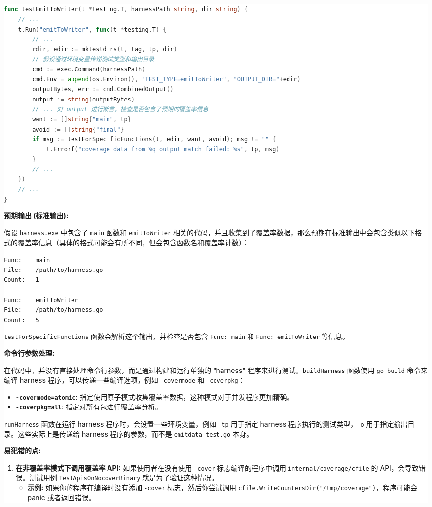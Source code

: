 ```go
func testEmitToWriter(t *testing.T, harnessPath string, dir string) {
	// ...
	t.Run("emitToWriter", func(t *testing.T) {
		// ...
		rdir, edir := mktestdirs(t, tag, tp, dir)
		// 假设通过环境变量传递测试类型和输出目录
		cmd := exec.Command(harnessPath)
		cmd.Env = append(os.Environ(), "TEST_TYPE=emitToWriter", "OUTPUT_DIR="+edir)
		outputBytes, err := cmd.CombinedOutput()
		output := string(outputBytes)
		// ... 对 output 进行断言，检查是否包含了预期的覆盖率信息
		want := []string{"main", tp}
		avoid := []string{"final"}
		if msg := testForSpecificFunctions(t, edir, want, avoid); msg != "" {
			t.Errorf("coverage data from %q output match failed: %s", tp, msg)
		}
		// ...
	})
	// ...
}
```

**预期输出 (标准输出):**

假设 `harness.exe` 中包含了 `main` 函数和 `emitToWriter` 相关的代码，并且收集到了覆盖率数据，那么预期在标准输出中会包含类似以下格式的覆盖率信息（具体的格式可能会有所不同，但会包含函数名和覆盖率计数）：

```
Func:    main
File:    /path/to/harness.go
Count:   1

Func:    emitToWriter
File:    /path/to/harness.go
Count:   5
```

`testForSpecificFunctions` 函数会解析这个输出，并检查是否包含 `Func: main` 和 `Func: emitToWriter` 等信息。

**命令行参数处理:**

在代码中，并没有直接处理命令行参数，而是通过构建和运行单独的 "harness" 程序来进行测试。`buildHarness` 函数使用 `go build` 命令来编译 harness 程序，可以传递一些编译选项，例如 `-covermode` 和 `-coverpkg`：

* **`-covermode=atomic`**:  指定使用原子模式收集覆盖率数据，这种模式对于并发程序更加精确。
* **`-coverpkg=all`**:  指定对所有包进行覆盖率分析。

`runHarness` 函数在运行 harness 程序时，会设置一些环境变量，例如 `-tp` 用于指定 harness 程序执行的测试类型，`-o` 用于指定输出目录。这些实际上是传递给 harness 程序的参数，而不是 `emitdata_test.go` 本身。

**易犯错的点:**

1. **在非覆盖率模式下调用覆盖率 API:**  如果使用者在没有使用 `-cover` 标志编译的程序中调用 `internal/coverage/cfile` 的 API，会导致错误。测试用例 `TestApisOnNocoverBinary` 就是为了验证这种情况。
   * **示例:**  如果你的程序在编译时没有添加 `-cover` 标志，然后你尝试调用 `cfile.WriteCountersDir("/tmp/coverage")`，程序可能会 panic 或者返回错误。
